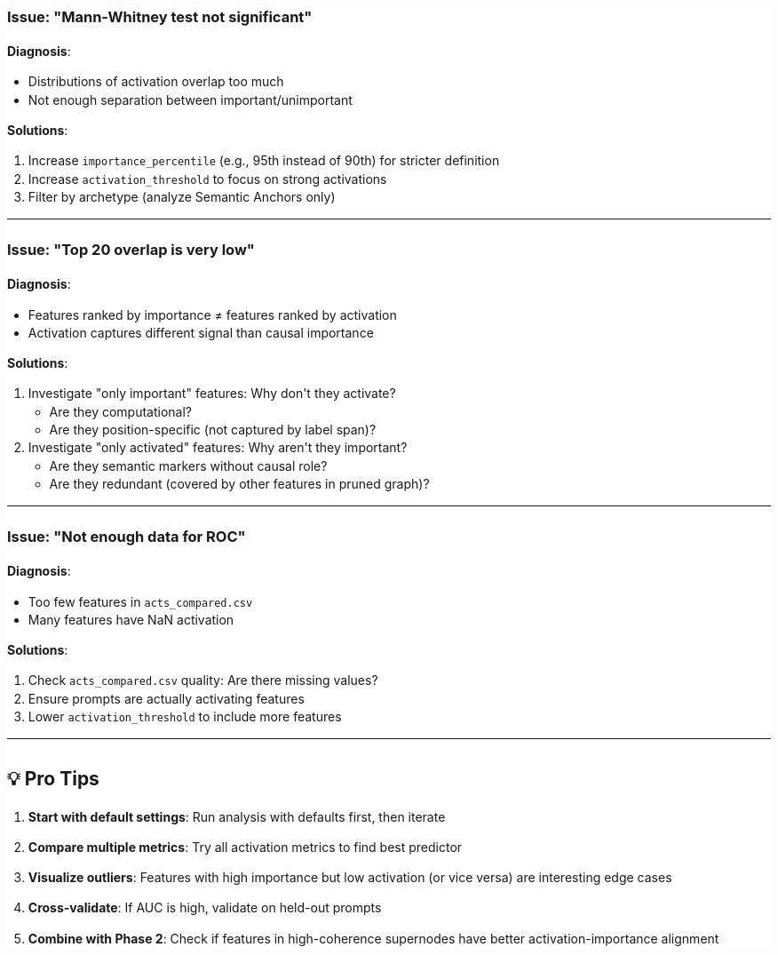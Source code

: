
### Issue: "Mann-Whitney test not significant"

**Diagnosis**:
- Distributions of activation overlap too much
- Not enough separation between important/unimportant

**Solutions**:
1. Increase `importance_percentile` (e.g., 95th instead of 90th) for stricter definition
2. Increase `activation_threshold` to focus on strong activations
3. Filter by archetype (analyze Semantic Anchors only)

---

### Issue: "Top 20 overlap is very low"

**Diagnosis**:
- Features ranked by importance ≠ features ranked by activation
- Activation captures different signal than causal importance

**Solutions**:
1. Investigate "only important" features: Why don't they activate?
   - Are they computational?
   - Are they position-specific (not captured by label span)?
2. Investigate "only activated" features: Why aren't they important?
   - Are they semantic markers without causal role?
   - Are they redundant (covered by other features in pruned graph)?

---

### Issue: "Not enough data for ROC"

**Diagnosis**:
- Too few features in `acts_compared.csv`
- Many features have NaN activation

**Solutions**:
1. Check `acts_compared.csv` quality: Are there missing values?
2. Ensure prompts are actually activating features
3. Lower `activation_threshold` to include more features

---

## 💡 Pro Tips

1. **Start with default settings**: Run analysis with defaults first, then iterate

2. **Compare multiple metrics**: Try all activation metrics to find best predictor

3. **Visualize outliers**: Features with high importance but low activation (or vice versa) are interesting edge cases

4. **Cross-validate**: If AUC is high, validate on held-out prompts

5. **Combine with Phase 2**: Check if features in high-coherence supernodes have better activation-importance alignment
